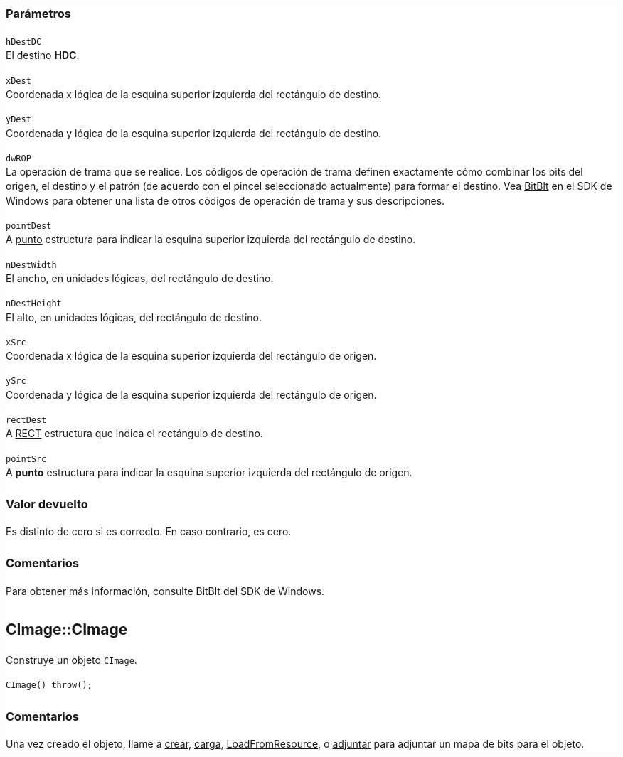 ### <a name="parameters"></a>Parámetros  
 `hDestDC`  
 El destino **HDC**.  
  
 `xDest`  
 Coordenada x lógica de la esquina superior izquierda del rectángulo de destino.  
  
 `yDest`  
 Coordenada y lógica de la esquina superior izquierda del rectángulo de destino.  
  
 `dwROP`  
 La operación de trama que se realice. Los códigos de operación de trama definen exactamente cómo combinar los bits del origen, el destino y el patrón (de acuerdo con el pincel seleccionado actualmente) para formar el destino. Vea [BitBlt](http://msdn.microsoft.com/library/windows/desktop/dd183370) en el SDK de Windows para obtener una lista de otros códigos de operación de trama y sus descripciones.  
  
 `pointDest`  
 A [punto](http://msdn.microsoft.com/library/windows/desktop/dd162805) estructura para indicar la esquina superior izquierda del rectángulo de destino.  
  
 `nDestWidth`  
 El ancho, en unidades lógicas, del rectángulo de destino.  
  
 `nDestHeight`  
 El alto, en unidades lógicas, del rectángulo de destino.  
  
 `xSrc`  
 Coordenada x lógica de la esquina superior izquierda del rectángulo de origen.  
  
 `ySrc`  
 Coordenada y lógica de la esquina superior izquierda del rectángulo de origen.  
  
 `rectDest`  
 A [RECT](http://msdn.microsoft.com/library/windows/desktop/dd162897) estructura que indica el rectángulo de destino.  
  
 `pointSrc`  
 A **punto** estructura para indicar la esquina superior izquierda del rectángulo de origen.  
  
### <a name="return-value"></a>Valor devuelto  
 Es distinto de cero si es correcto. En caso contrario, es cero.  
  
### <a name="remarks"></a>Comentarios  
 Para obtener más información, consulte [BitBlt](http://msdn.microsoft.com/library/windows/desktop/dd183370) del SDK de Windows.  
  
##  <a name="cimage"></a>  CImage::CImage  
 Construye un objeto `CImage`.  
  
```
CImage() throw();
```  
  
### <a name="remarks"></a>Comentarios  
 Una vez creado el objeto, llame a [crear](#create), [carga](#load), [LoadFromResource](#loadfromresource), o [adjuntar](#attach) para adjuntar un mapa de bits para el objeto.  
  